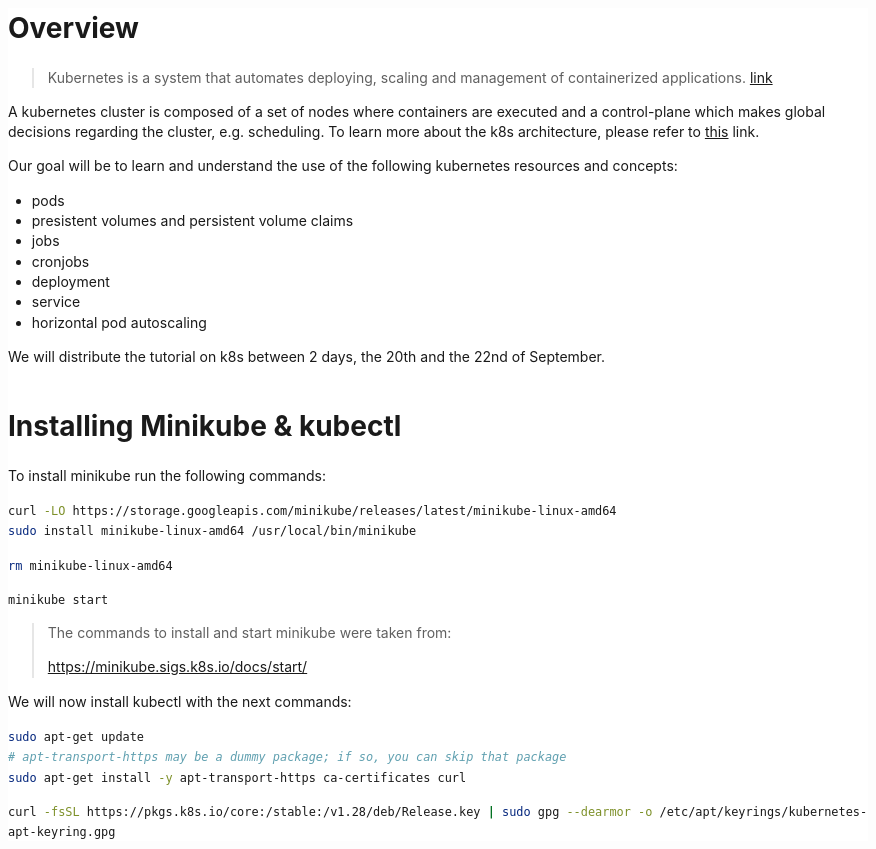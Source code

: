 # Overview

> Kubernetes is a system that automates deploying, scaling and management of
> containerized applications. [link](https://kubernetes.io/)

A kubernetes cluster is composed of a set of nodes where containers are
executed and a control-plane which makes global decisions regarding the
cluster, e.g. scheduling. To learn more about the k8s architecture, please
refer to [this](https://kubernetes.io/docs/concepts/overview/components/) link.

Our goal will be to learn and understand the use of the following kubernetes
resources and concepts: 

- pods
- presistent volumes and persistent volume claims
- jobs
- cronjobs
- deployment
- service
- horizontal pod autoscaling


We will distribute the tutorial on k8s between 2 days, the 20th and the 22nd of
September.

# Installing Minikube & kubectl

To install minikube run the following commands:
```bash
curl -LO https://storage.googleapis.com/minikube/releases/latest/minikube-linux-amd64
sudo install minikube-linux-amd64 /usr/local/bin/minikube
```

```bash
rm minikube-linux-amd64
```

```bash
minikube start
```

> The commands to install and start minikube were taken from: 
>
> https://minikube.sigs.k8s.io/docs/start/

We will now install kubectl with the next commands: 
```bash
sudo apt-get update
# apt-transport-https may be a dummy package; if so, you can skip that package
sudo apt-get install -y apt-transport-https ca-certificates curl
```

```bash
curl -fsSL https://pkgs.k8s.io/core:/stable:/v1.28/deb/Release.key | sudo gpg --dearmor -o /etc/apt/keyrings/kubernetes-apt-keyring.gpg
```
